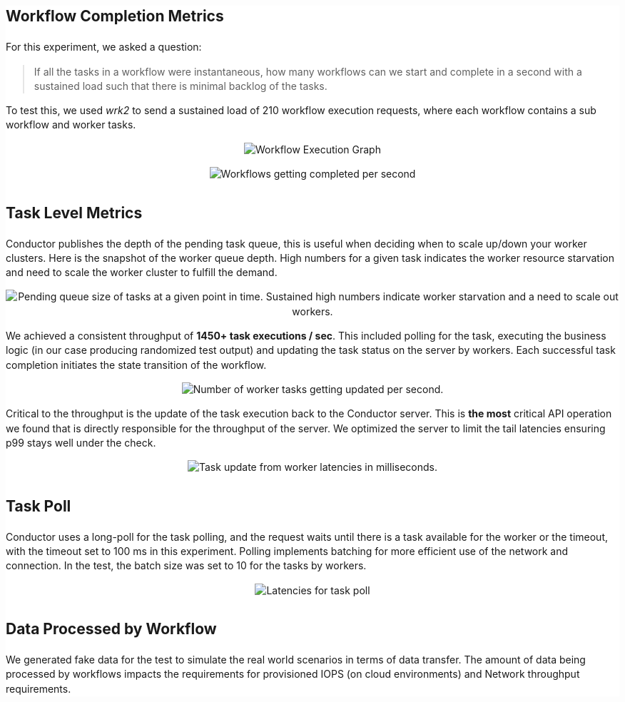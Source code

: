## Workflow Completion Metrics

For this experiment, we asked a question:

> If all the tasks in a workflow were instantaneous, how many workflows can we start and complete in a second with a sustained load such that there is minimal backlog of the tasks.

To test this, we used *wrk2* to send a sustained load of 210 workflow execution requests, where each workflow contains a sub workflow and worker tasks.

<p align="center"><img src="/content/img/workflow-execution.png" alt="Workflow Execution Graph" width="100%" height="auto" style={{paddingBottom: 40, paddingTop: 40}} /></p>

<p align="center"><img src="/content/img/workflow-completion.png" alt="Workflows getting completed per second" width="100%" height="auto" style={{paddingBottom: 40, paddingTop: 40}} /></p>

## Task Level Metrics

Conductor publishes the depth of the pending task queue, this is useful when deciding when to scale up/down your worker clusters. Here is the snapshot of the worker queue depth. High numbers for a given task indicates the worker resource starvation and need to scale the worker cluster to fulfill the demand.

<p align="center"><img src="/content/img/task-queue-backlog.png" alt="Pending queue size of tasks at a given point in time. Sustained high numbers indicate worker starvation and a need to scale out workers." width="100%" height="auto" style={{paddingBottom: 40, paddingTop: 40}} /></p>

We achieved a consistent throughput of **1450+ task executions / sec**. This included polling for the task, executing the business logic (in our case producing randomized test output) and updating the task status on the server by workers. Each successful task completion initiates the state transition of the workflow.

<p align="center"><img src="/content/img/task-update-rate.png" alt="Number of worker tasks getting updated per second." width="100%" height="auto" style={{paddingBottom: 40, paddingTop: 40}} /></p>

Critical to the throughput is the update of the task execution back to the Conductor server. This is **the most** critical API operation we found that is directly responsible for the throughput of the server. We optimized the server to limit the tail latencies ensuring p99 stays well under the check.

<p align="center"><img src="/content/img/task-update-latencies.png" alt="Task update from worker latencies in milliseconds." width="100%" height="auto" style={{paddingBottom: 40, paddingTop: 40}} /></p>

## Task Poll

Conductor uses a long-poll for the task polling, and the request waits until there is a task available for the worker or the timeout, with the timeout set to 100 ms in this experiment. Polling implements batching for more efficient use of the network and connection. In the test, the batch size was set to 10 for the tasks by workers.

<p align="center"><img src="/content/img/task-poll-latencies.png" alt="Latencies for task poll" width="100%" height="auto" style={{paddingBottom: 40, paddingTop: 40}} /></p>

## Data Processed by Workflow

We generated fake data for the test to simulate the real world scenarios in terms of data transfer. The amount of data being processed by workflows impacts the requirements for provisioned IOPS (on cloud environments) and Network throughput requirements.
